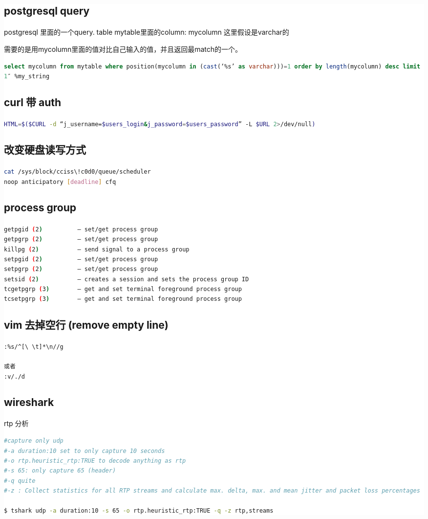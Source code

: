 ## postgresql query

postgresql 里面的一个query. table mytable里面的column: mycolumn 这里假设是varchar的

需要的是用mycolumn里面的值对比自己输入的值，并且返回最match的一个。

~~~sql
select mycolumn from mytable where position(mycolumn in (cast(‘%s’ as varchar)))=1 order by length(mycolumn) desc limit 1″ %my_string
~~~

## curl 带 auth

~~~bash
HTML=$($CURL -d “j_username=$users_login&j_password=$users_password” -L $URL 2>/dev/null)
~~~

## 改变硬盘读写方式

~~~bash
cat /sys/block/cciss\!c0d0/queue/scheduler
noop anticipatory [deadline] cfq
~~~

## process group

~~~bash
getpgid (2)          – set/get process group
getpgrp (2)          – set/get process group
killpg (2)           – send signal to a process group
setpgid (2)          – set/get process group
setpgrp (2)          – set/get process group
setsid (2)           – creates a session and sets the process group ID
tcgetpgrp (3)        – get and set terminal foreground process group
tcsetpgrp (3)        – get and set terminal foreground process group
~~~

## vim 去掉空行 (remove empty line)

```
:%s/^[\ \t]*\n//g

或者
:v/./d
```

## wireshark 

rtp 分析

~~~bash
#capture only udp
#-a duration:10 set to only capture 10 seconds
#-o rtp.heuristic_rtp:TRUE to decode anything as rtp
#-s 65: only capture 65 (header)
#-q quite
#-z : Collect statistics for all RTP streams and calculate max. delta, max. and mean jitter and packet loss percentages

$ tshark udp -a duration:10 -s 65 -o rtp.heuristic_rtp:TRUE -q -z rtp,streams

~~~

